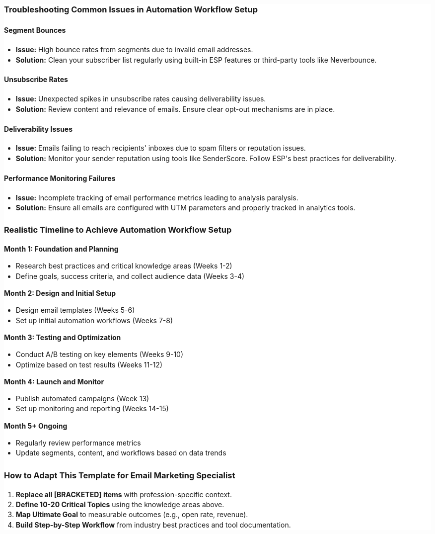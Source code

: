 
### Troubleshooting Common Issues in Automation Workflow Setup

#### Segment Bounces
- **Issue:** High bounce rates from segments due to invalid email addresses.
- **Solution:** Clean your subscriber list regularly using built-in ESP features or third-party tools like Neverbounce.

#### Unsubscribe Rates
- **Issue:** Unexpected spikes in unsubscribe rates causing deliverability issues.
- **Solution:** Review content and relevance of emails. Ensure clear opt-out mechanisms are in place.

#### Deliverability Issues
- **Issue:** Emails failing to reach recipients' inboxes due to spam filters or reputation issues.
- **Solution:** Monitor your sender reputation using tools like SenderScore. Follow ESP's best practices for deliverability.

#### Performance Monitoring Failures
- **Issue:** Incomplete tracking of email performance metrics leading to analysis paralysis.
- **Solution:** Ensure all emails are configured with UTM parameters and properly tracked in analytics tools.

### Realistic Timeline to Achieve Automation Workflow Setup

**Month 1: Foundation and Planning**
- Research best practices and critical knowledge areas (Weeks 1-2)
- Define goals, success criteria, and collect audience data (Weeks 3-4)

**Month 2: Design and Initial Setup**
- Design email templates (Weeks 5-6)
- Set up initial automation workflows (Weeks 7-8)

**Month 3: Testing and Optimization**
- Conduct A/B testing on key elements (Weeks 9-10)
- Optimize based on test results (Weeks 11-12)

**Month 4: Launch and Monitor**
- Publish automated campaigns (Week 13)
- Set up monitoring and reporting (Weeks 14-15)

**Month 5+ Ongoing**
- Regularly review performance metrics
- Update segments, content, and workflows based on data trends

### How to Adapt This Template for Email Marketing Specialist

1. **Replace all [BRACKETED] items** with profession-specific context.
2. **Define 10-20 Critical Topics** using the knowledge areas above.
3. **Map Ultimate Goal** to measurable outcomes (e.g., open rate, revenue).
4. **Build Step-by-Step Workflow** from industry best practices and tool documentation.
